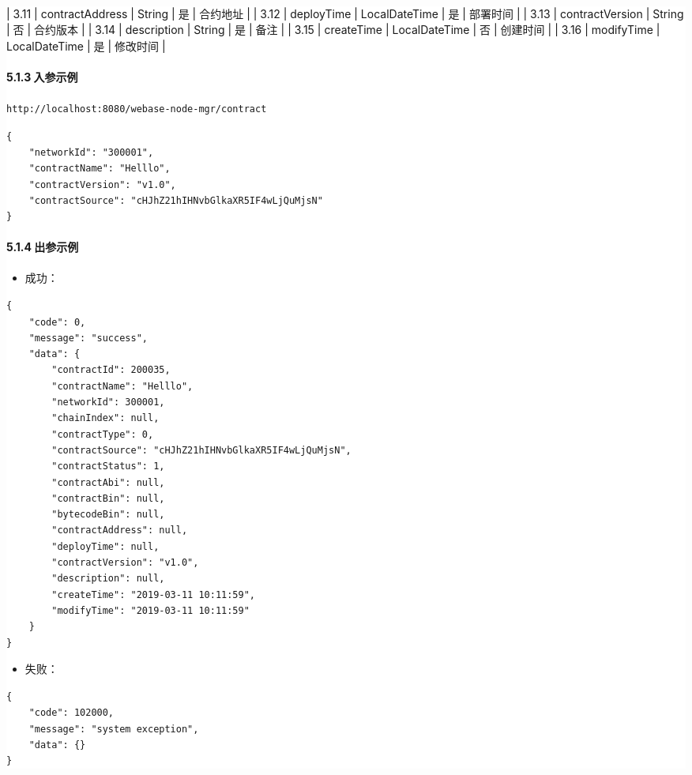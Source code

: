 | 3.11 | contractAddress | String        | 是     | 合约地址                                        |
| 3.12 | deployTime      | LocalDateTime | 是     | 部署时间                                        |
| 3.13 | contractVersion | String        | 否     | 合约版本                                        |
| 3.14 | description     | String        | 是     | 备注                                            |
| 3.15 | createTime      | LocalDateTime | 否     | 创建时间                                        |
| 3.16 | modifyTime      | LocalDateTime | 是     | 修改时间                                        |

#### 5.1.3 入参示例

`http://localhost:8080/webase-node-mgr/contract`
```
{
    "networkId": "300001",
    "contractName": "Helllo",
    "contractVersion": "v1.0",
    "contractSource": "cHJhZ21hIHNvbGlkaXR5IF4wLjQuMjsN"
}
```


#### 5.1.4 出参示例
* 成功：
```
{
    "code": 0,
    "message": "success",
    "data": {
        "contractId": 200035,
        "contractName": "Helllo",
        "networkId": 300001,
        "chainIndex": null,
        "contractType": 0,
        "contractSource": "cHJhZ21hIHNvbGlkaXR5IF4wLjQuMjsN",
        "contractStatus": 1,
        "contractAbi": null,
        "contractBin": null,
        "bytecodeBin": null,
        "contractAddress": null,
        "deployTime": null,
        "contractVersion": "v1.0",
        "description": null,
        "createTime": "2019-03-11 10:11:59",
        "modifyTime": "2019-03-11 10:11:59"
    }
}
```

* 失败：
```
{
    "code": 102000,
    "message": "system exception",
    "data": {}
}
```
